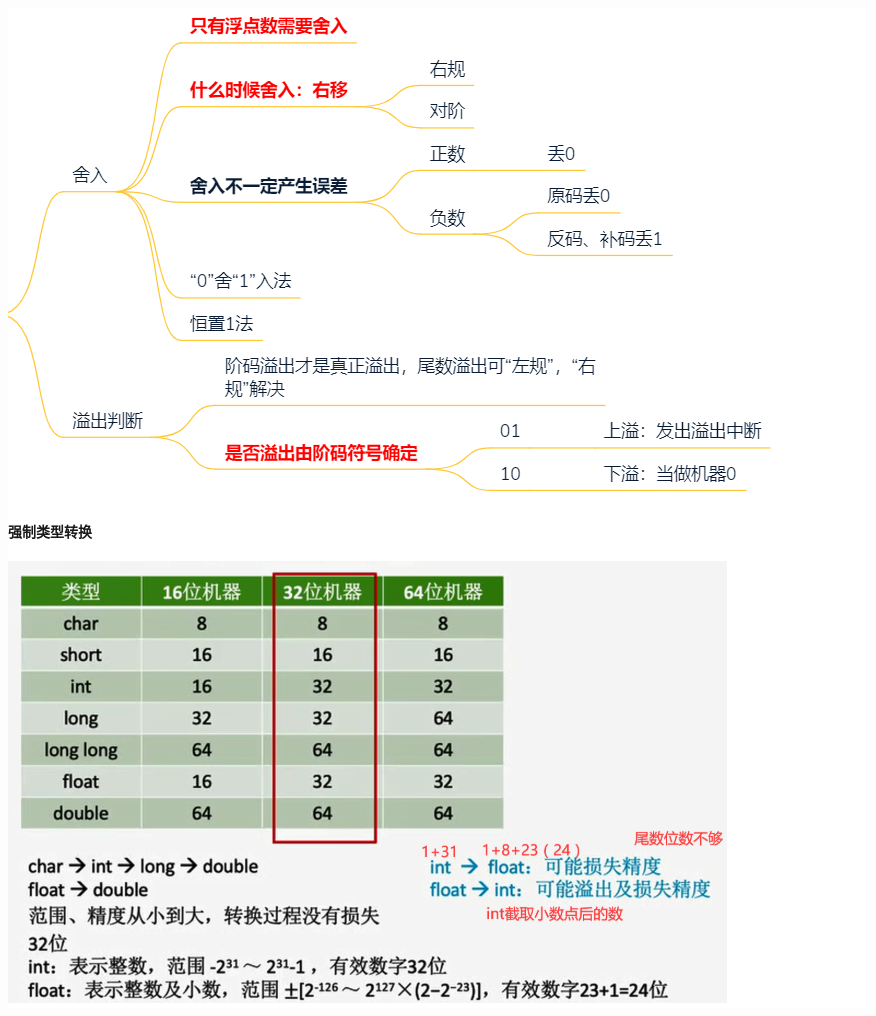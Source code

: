![image-20220516232126223](1-数的表示与计算/image-20220516232126223.png)

#### 强制类型转换

![](1-数的表示与计算/image-20220517114941867.png)
